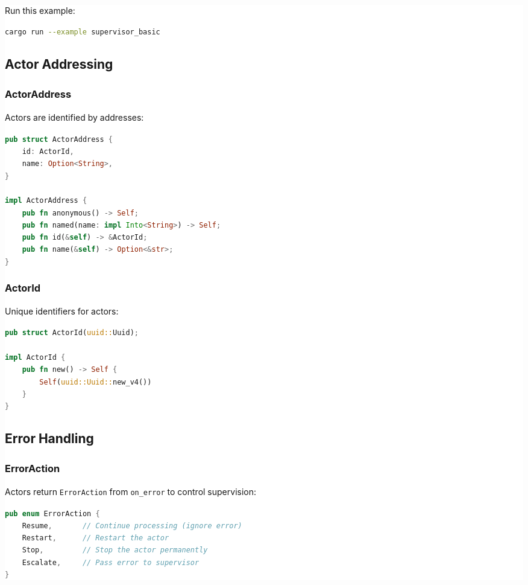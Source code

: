 ```rust
```

Run this example:
```bash
cargo run --example supervisor_basic
```

## Actor Addressing

### ActorAddress

Actors are identified by addresses:

```rust
pub struct ActorAddress {
    id: ActorId,
    name: Option<String>,
}

impl ActorAddress {
    pub fn anonymous() -> Self;
    pub fn named(name: impl Into<String>) -> Self;
    pub fn id(&self) -> &ActorId;
    pub fn name(&self) -> Option<&str>;
}
```

### ActorId

Unique identifiers for actors:

```rust
pub struct ActorId(uuid::Uuid);

impl ActorId {
    pub fn new() -> Self {
        Self(uuid::Uuid::new_v4())
    }
}
```

## Error Handling

### ErrorAction

Actors return `ErrorAction` from `on_error` to control supervision:

```rust
pub enum ErrorAction {
    Resume,       // Continue processing (ignore error)
    Restart,      // Restart the actor
    Stop,         // Stop the actor permanently
    Escalate,     // Pass error to supervisor
}
```
